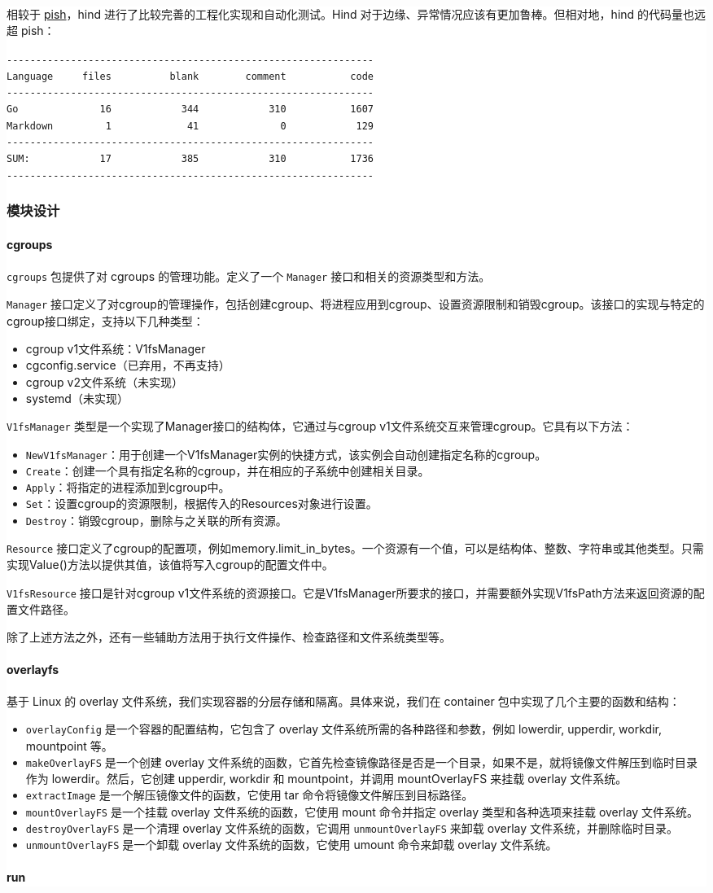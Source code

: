 相较于 [pish](https://github.com/cdfmlr/pish)，hind 进行了比较完善的工程化实现和自动化测试。Hind 对于边缘、异常情况应该有更加鲁棒。但相对地，hind 的代码量也远超 pish：

```
---------------------------------------------------------------
Language     files          blank        comment           code
---------------------------------------------------------------
Go              16            344            310           1607
Markdown         1             41              0            129
---------------------------------------------------------------
SUM:            17            385            310           1736
---------------------------------------------------------------
```


### 模块设计

#### cgroups

`cgroups` 包提供了对 cgroups 的管理功能。定义了一个 `Manager` 接口和相关的资源类型和方法。

`Manager` 接口定义了对cgroup的管理操作，包括创建cgroup、将进程应用到cgroup、设置资源限制和销毁cgroup。该接口的实现与特定的cgroup接口绑定，支持以下几种类型：

- cgroup v1文件系统：V1fsManager
- cgconfig.service（已弃用，不再支持）
- cgroup v2文件系统（未实现）
- systemd（未实现）


`V1fsManager` 类型是一个实现了Manager接口的结构体，它通过与cgroup v1文件系统交互来管理cgroup。它具有以下方法：

- `NewV1fsManager`：用于创建一个V1fsManager实例的快捷方式，该实例会自动创建指定名称的cgroup。
- `Create`：创建一个具有指定名称的cgroup，并在相应的子系统中创建相关目录。
- `Apply`：将指定的进程添加到cgroup中。
- `Set`：设置cgroup的资源限制，根据传入的Resources对象进行设置。
- `Destroy`：销毁cgroup，删除与之关联的所有资源。

`Resource` 接口定义了cgroup的配置项，例如memory.limit_in_bytes。一个资源有一个值，可以是结构体、整数、字符串或其他类型。只需实现Value()方法以提供其值，该值将写入cgroup的配置文件中。

`V1fsResource` 接口是针对cgroup v1文件系统的资源接口。它是V1fsManager所要求的接口，并需要额外实现V1fsPath方法来返回资源的配置文件路径。

除了上述方法之外，还有一些辅助方法用于执行文件操作、检查路径和文件系统类型等。

#### overlayfs

基于 Linux 的 overlay 文件系统，我们实现容器的分层存储和隔离。具体来说，我们在 container 包中实现了几个主要的函数和结构：

- `overlayConfig` 是一个容器的配置结构，它包含了 overlay 文件系统所需的各种路径和参数，例如 lowerdir, upperdir, workdir, mountpoint 等。
- `makeOverlayFS` 是一个创建 overlay 文件系统的函数，它首先检查镜像路径是否是一个目录，如果不是，就将镜像文件解压到临时目录作为 lowerdir。然后，它创建 upperdir, workdir 和 mountpoint，并调用 mountOverlayFS 来挂载 overlay 文件系统。
- `extractImage` 是一个解压镜像文件的函数，它使用 tar 命令将镜像文件解压到目标路径。
- `mountOverlayFS` 是一个挂载 overlay 文件系统的函数，它使用 mount 命令并指定 overlay 类型和各种选项来挂载 overlay 文件系统。
- `destroyOverlayFS` 是一个清理 overlay 文件系统的函数，它调用 `unmountOverlayFS` 来卸载 overlay 文件系统，并删除临时目录。
- `unmountOverlayFS` 是一个卸载 overlay 文件系统的函数，它使用 umount 命令来卸载 overlay 文件系统。

#### run
